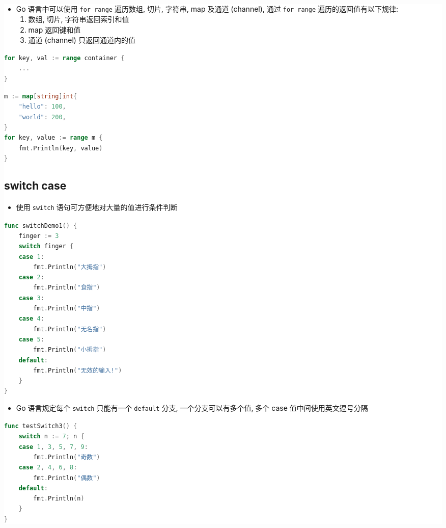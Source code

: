 - Go 语言中可以使用 `for range` 遍历数组, 切片, 字符串, map 及通道 (channel), 通过 `for range` 遍历的返回值有以下规律:
    1. 数组, 切片, 字符串返回索引和值
    2. map 返回键和值
    3. 通道 (channel) 只返回通道内的值

```go
for key, val := range container {
    ...
}
```

```go
m := map[string]int{
    "hello": 100,
    "world": 200,
}
for key, value := range m {
    fmt.Println(key, value)
}
```

## switch case

- 使用 `switch` 语句可方便地对大量的值进行条件判断

```go
func switchDemo1() {
	finger := 3
	switch finger {
	case 1:
		fmt.Println("大拇指")
	case 2:
		fmt.Println("食指")
	case 3:
		fmt.Println("中指")
	case 4:
		fmt.Println("无名指")
	case 5:
		fmt.Println("小拇指")
	default:
		fmt.Println("无效的输入!")
	}
}
```

- Go 语言规定每个 `switch` 只能有一个 `default` 分支, 一个分支可以有多个值, 多个 case 值中间使用英文逗号分隔

```go
func testSwitch3() {
	switch n := 7; n {
	case 1, 3, 5, 7, 9:
		fmt.Println("奇数")
	case 2, 4, 6, 8:
		fmt.Println("偶数")
	default:
		fmt.Println(n)
	}
}
```
